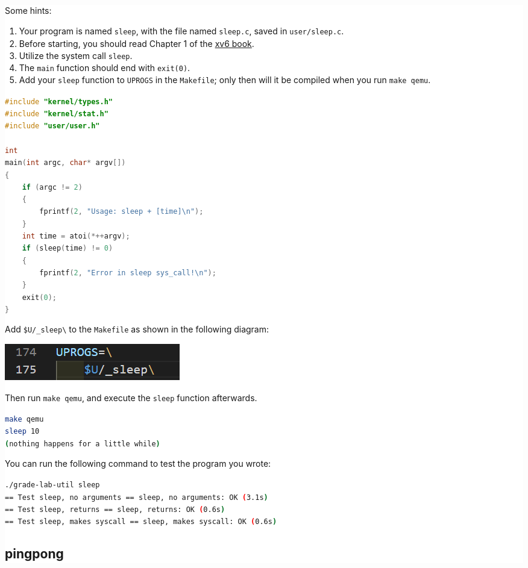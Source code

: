 Some hints:

1. Your program is named `sleep`, with the file named `sleep.c`, saved in `user/sleep.c`.
2. Before starting, you should read Chapter 1 of the [xv6 book](https://pdos.csail.mit.edu/6.828/2022/xv6/book-riscv-rev3.pdf).
3. Utilize the system call `sleep`.
4. The `main` function should end with `exit(0)`.
5. Add your `sleep` function to `UPROGS` in the `Makefile`; only then will it be compiled when you run `make qemu`.

~~~c
#include "kernel/types.h"
#include "kernel/stat.h"
#include "user/user.h"

int 
main(int argc, char* argv[])
{
    if (argc != 2) 
    {
        fprintf(2, "Usage: sleep + [time]\n");
    }
    int time = atoi(*++argv);
    if (sleep(time) != 0) 
    {
        fprintf(2, "Error in sleep sys_call!\n");
    }
    exit(0);
}
~~~

Add `$U/_sleep\` to the `Makefile` as shown in the following diagram:

![1](./utils.assets/1.png)

Then run `make qemu`, and execute the `sleep` function afterwards.

~~~bash
make qemu
sleep 10
(nothing happens for a little while)
~~~

You can run the following command to test the program you wrote:

~~~bash
./grade-lab-util sleep
== Test sleep, no arguments == sleep, no arguments: OK (3.1s)
== Test sleep, returns == sleep, returns: OK (0.6s)
== Test sleep, makes syscall == sleep, makes syscall: OK (0.6s)
~~~

## pingpong
